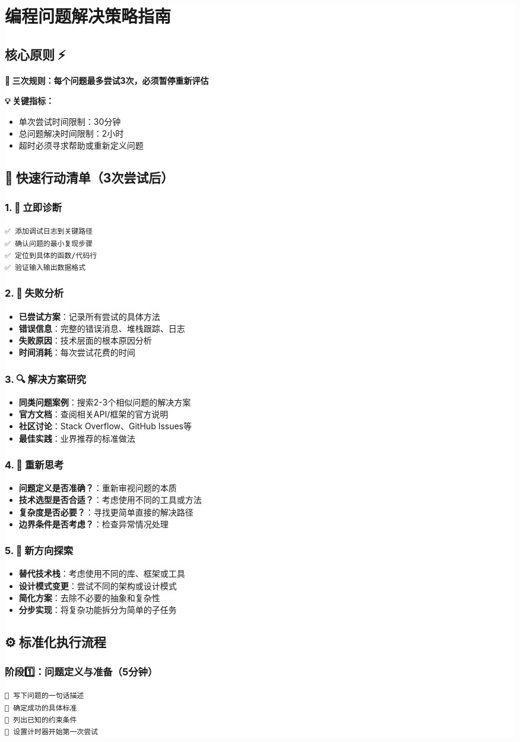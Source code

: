 # 编程问题解决策略指南

## 核心原则 ⚡

**🔴 三次规则：每个问题最多尝试3次，必须暂停重新评估**

**💡 关键指标：**
- 单次尝试时间限制：30分钟
- 总问题解决时间限制：2小时
- 超时必须寻求帮助或重新定义问题

## 🚀 快速行动清单（3次尝试后）

### 1. 🎯 立即诊断
```
✅ 添加调试日志到关键路径
✅ 确认问题的最小复现步骤
✅ 定位到具体的函数/代码行
✅ 验证输入输出数据格式
```

### 2. 📝 失败分析
- **已尝试方案**：记录所有尝试的具体方法
- **错误信息**：完整的错误消息、堆栈跟踪、日志
- **失败原因**：技术层面的根本原因分析
- **时间消耗**：每次尝试花费的时间

### 3. 🔍 解决方案研究
- **同类问题案例**：搜索2-3个相似问题的解决方案
- **官方文档**：查阅相关API/框架的官方说明
- **社区讨论**：Stack Overflow、GitHub Issues等
- **最佳实践**：业界推荐的标准做法

### 4. 🤔 重新思考
- **问题定义是否准确？**：重新审视问题的本质
- **技术选型是否合适？**：考虑使用不同的工具或方法
- **复杂度是否必要？**：寻找更简单直接的解决路径
- **边界条件是否考虑？**：检查异常情况处理

### 5. 🔄 新方向探索
- **替代技术栈**：考虑使用不同的库、框架或工具
- **设计模式变更**：尝试不同的架构或设计模式  
- **简化方案**：去除不必要的抽象和复杂性
- **分步实现**：将复杂功能拆分为简单的子任务

## ⚙️ 标准化执行流程

### 阶段1️⃣：问题定义与准备（5分钟）
```
🔸 写下问题的一句话描述
🔸 确定成功的具体标准
🔸 列出已知的约束条件
🔸 设置计时器开始第一次尝试
```

